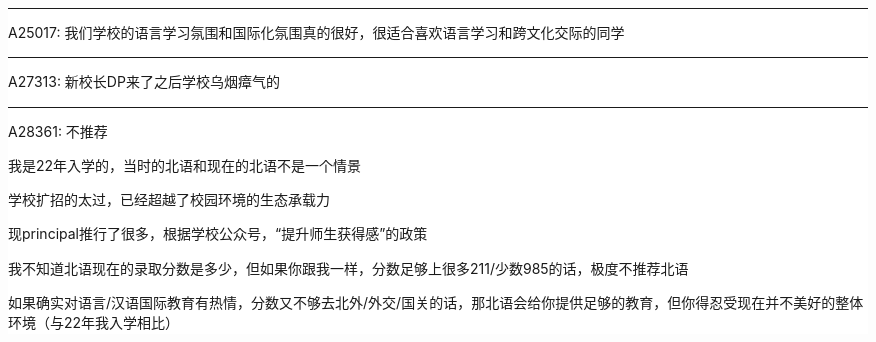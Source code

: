 ***

A25017: 我们学校的语言学习氛围和国际化氛围真的很好，很适合喜欢语言学习和跨文化交际的同学

***

A27313: 新校长DP来了之后学校乌烟瘴气的

***

A28361: 不推荐

我是22年入学的，当时的北语和现在的北语不是一个情景

学校扩招的太过，已经超越了校园环境的生态承载力

现principal推行了很多，根据学校公众号，“提升师生获得感”的政策

我不知道北语现在的录取分数是多少，但如果你跟我一样，分数足够上很多211/少数985的话，极度不推荐北语

如果确实对语言/汉语国际教育有热情，分数又不够去北外/外交/国关的话，那北语会给你提供足够的教育，但你得忍受现在并不美好的整体环境（与22年我入学相比）